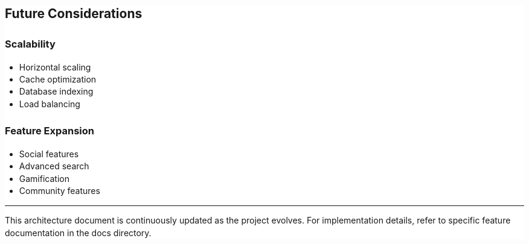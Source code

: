 ## Future Considerations

### Scalability
- Horizontal scaling
- Cache optimization
- Database indexing
- Load balancing

### Feature Expansion
- Social features
- Advanced search
- Gamification
- Community features

---

This architecture document is continuously updated as the project evolves. For implementation details, refer to specific feature documentation in the docs directory. 